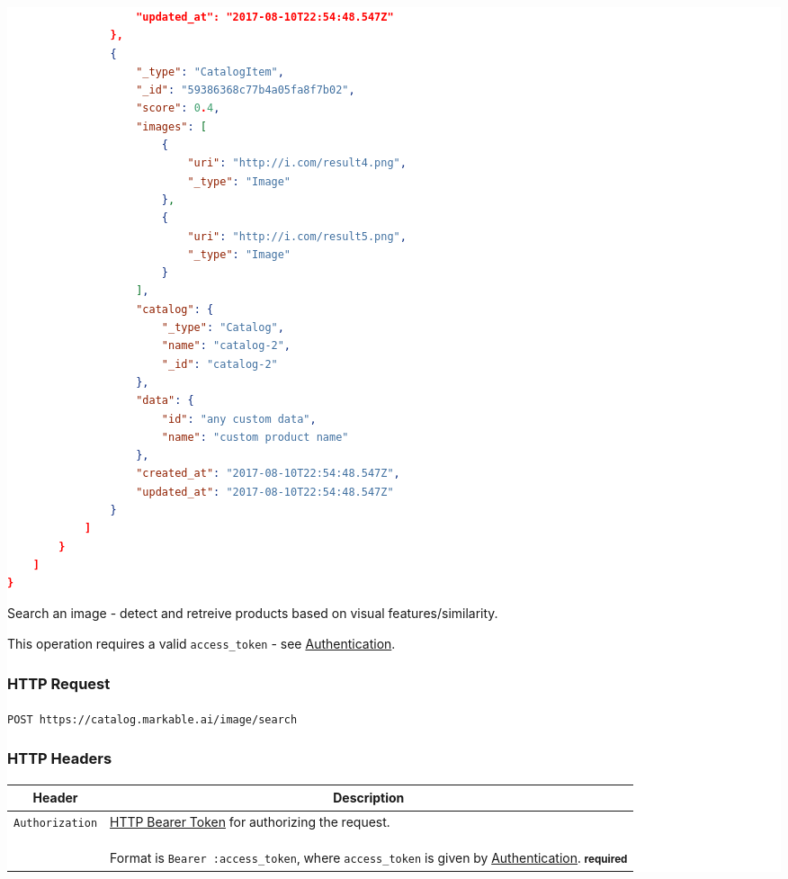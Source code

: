 ```json
                    "updated_at": "2017-08-10T22:54:48.547Z"
                },
                {
                    "_type": "CatalogItem",
                    "_id": "59386368c77b4a05fa8f7b02",
                    "score": 0.4,
                    "images": [
                        {
                            "uri": "http://i.com/result4.png",
                            "_type": "Image"
                        },
                        {
                            "uri": "http://i.com/result5.png",
                            "_type": "Image"
                        }
                    ],
                    "catalog": {
                        "_type": "Catalog",
                        "name": "catalog-2",
                        "_id": "catalog-2"
                    },
                    "data": {
                        "id": "any custom data",
                        "name": "custom product name"
                    },
                    "created_at": "2017-08-10T22:54:48.547Z",
                    "updated_at": "2017-08-10T22:54:48.547Z"
                }
            ]
        }
    ]
}
```

Search an image - detect and retreive products based on visual features/similarity.

<aside class="notice">
    This operation requires a valid <code>access_token</code> - see <a href="#authentication">Authentication</a>.
</aside>


### HTTP Request

`POST https://catalog.markable.ai/image/search`


### HTTP Headers

Header              | Description
----------          | ----------
`Authorization`     | [HTTP Bearer Token](https://tools.ietf.org/html/rfc6750) for authorizing the request. <br><br>Format is `Bearer :access_token`, where `access_token` is given by [Authentication](#authentication). **<small>required</small>**
